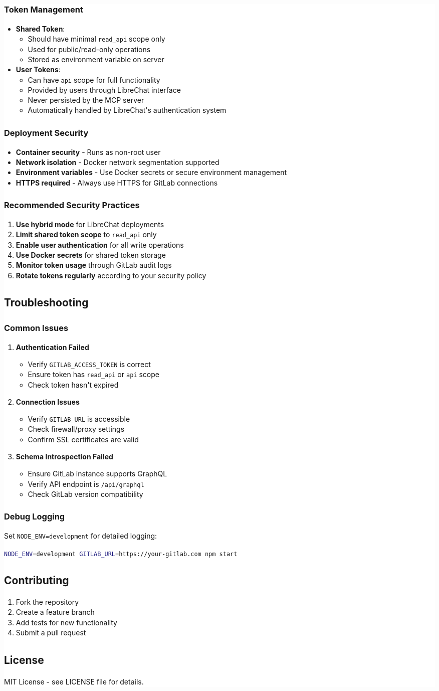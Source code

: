 ### Token Management
- **Shared Token**: 
  - Should have minimal `read_api` scope only
  - Used for public/read-only operations
  - Stored as environment variable on server
- **User Tokens**:
  - Can have `api` scope for full functionality  
  - Provided by users through LibreChat interface
  - Never persisted by the MCP server
  - Automatically handled by LibreChat's authentication system

### Deployment Security
- **Container security** - Runs as non-root user
- **Network isolation** - Docker network segmentation supported
- **Environment variables** - Use Docker secrets or secure environment management
- **HTTPS required** - Always use HTTPS for GitLab connections

### Recommended Security Practices
1. **Use hybrid mode** for LibreChat deployments
2. **Limit shared token scope** to `read_api` only
3. **Enable user authentication** for all write operations
4. **Use Docker secrets** for shared token storage
5. **Monitor token usage** through GitLab audit logs
6. **Rotate tokens regularly** according to your security policy

## Troubleshooting

### Common Issues

1. **Authentication Failed**
   - Verify `GITLAB_ACCESS_TOKEN` is correct
   - Ensure token has `read_api` or `api` scope
   - Check token hasn't expired

2. **Connection Issues**
   - Verify `GITLAB_URL` is accessible
   - Check firewall/proxy settings
   - Confirm SSL certificates are valid

3. **Schema Introspection Failed**
   - Ensure GitLab instance supports GraphQL
   - Verify API endpoint is `/api/graphql`
   - Check GitLab version compatibility

### Debug Logging

Set `NODE_ENV=development` for detailed logging:
```bash
NODE_ENV=development GITLAB_URL=https://your-gitlab.com npm start
```

## Contributing

1. Fork the repository
2. Create a feature branch
3. Add tests for new functionality
4. Submit a pull request

## License

MIT License - see LICENSE file for details.
